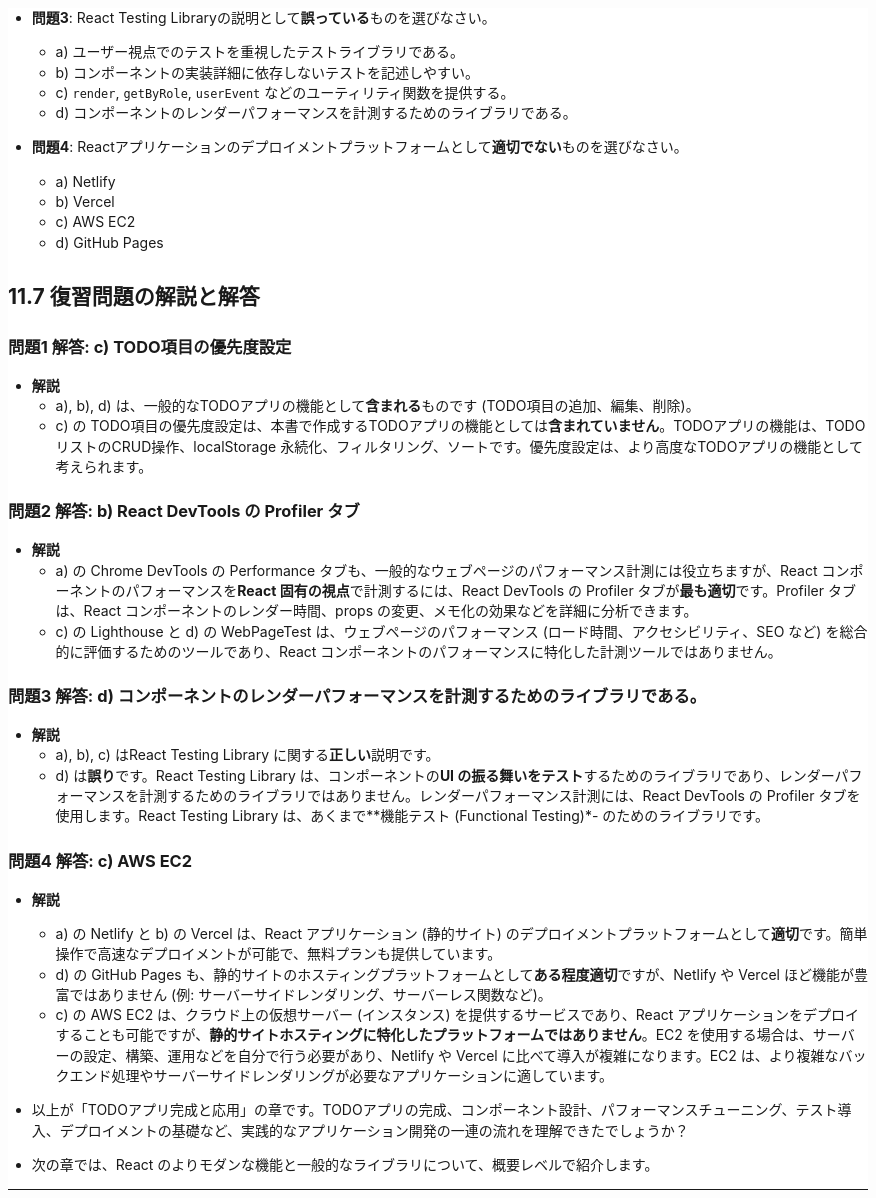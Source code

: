 - **問題3**: React Testing Libraryの説明として**誤っている**ものを選びなさい。

    - a) ユーザー視点でのテストを重視したテストライブラリである。
    - b) コンポーネントの実装詳細に依存しないテストを記述しやすい。
    - c) `render`, `getByRole`, `userEvent` などのユーティリティ関数を提供する。
    - d) コンポーネントのレンダーパフォーマンスを計測するためのライブラリである。

- **問題4**: Reactアプリケーションのデプロイメントプラットフォームとして**適切でない**ものを選びなさい。

    - a) Netlify
    - b) Vercel
    - c) AWS EC2
    - d) GitHub Pages

## 11.7 復習問題の解説と解答

### **問題1 解答: c) TODO項目の優先度設定**

- **解説**
    - a), b), d) は、一般的なTODOアプリの機能として**含まれる**ものです (TODO項目の追加、編集、削除)。
    - c) の TODO項目の優先度設定は、本書で作成するTODOアプリの機能としては**含まれていません**。TODOアプリの機能は、TODOリストのCRUD操作、localStorage 永続化、フィルタリング、ソートです。優先度設定は、より高度なTODOアプリの機能として考えられます。

### **問題2 解答: b) React DevTools の Profiler タブ**

- **解説**
    - a) の Chrome DevTools の Performance タブも、一般的なウェブページのパフォーマンス計測には役立ちますが、React コンポーネントのパフォーマンスを**React 固有の視点**で計測するには、React DevTools の Profiler タブが**最も適切**です。Profiler タブは、React コンポーネントのレンダー時間、props の変更、メモ化の効果などを詳細に分析できます。
    - c) の Lighthouse と d) の WebPageTest は、ウェブページのパフォーマンス (ロード時間、アクセシビリティ、SEO など) を総合的に評価するためのツールであり、React コンポーネントのパフォーマンスに特化した計測ツールではありません。

### **問題3 解答: d) コンポーネントのレンダーパフォーマンスを計測するためのライブラリである。**

- **解説**
    - a), b), c) はReact Testing Library に関する**正しい**説明です。
    - d) は**誤り**です。React Testing Library は、コンポーネントの**UI の振る舞いをテスト**するためのライブラリであり、レンダーパフォーマンスを計測するためのライブラリではありません。レンダーパフォーマンス計測には、React DevTools の Profiler タブを使用します。React Testing Library は、あくまで**機能テスト (Functional Testing)*- のためのライブラリです。

### **問題4 解答: c) AWS EC2**

- **解説**
    - a) の Netlify と b) の Vercel は、React アプリケーション (静的サイト) のデプロイメントプラットフォームとして**適切**です。簡単操作で高速なデプロイメントが可能で、無料プランも提供しています。
    - d) の GitHub Pages も、静的サイトのホスティングプラットフォームとして**ある程度適切**ですが、Netlify や Vercel ほど機能が豊富ではありません (例: サーバーサイドレンダリング、サーバーレス関数など)。
    - c) の AWS EC2 は、クラウド上の仮想サーバー (インスタンス) を提供するサービスであり、React アプリケーションをデプロイすることも可能ですが、**静的サイトホスティングに特化したプラットフォームではありません**。EC2 を使用する場合は、サーバーの設定、構築、運用などを自分で行う必要があり、Netlify や Vercel に比べて導入が複雑になります。EC2 は、より複雑なバックエンド処理やサーバーサイドレンダリングが必要なアプリケーションに適しています。

- 以上が「TODOアプリ完成と応用」の章です。TODOアプリの完成、コンポーネント設計、パフォーマンスチューニング、テスト導入、デプロイメントの基礎など、実践的なアプリケーション開発の一連の流れを理解できたでしょうか？
- 次の章では、React のよりモダンな機能と一般的なライブラリについて、概要レベルで紹介します。

---
